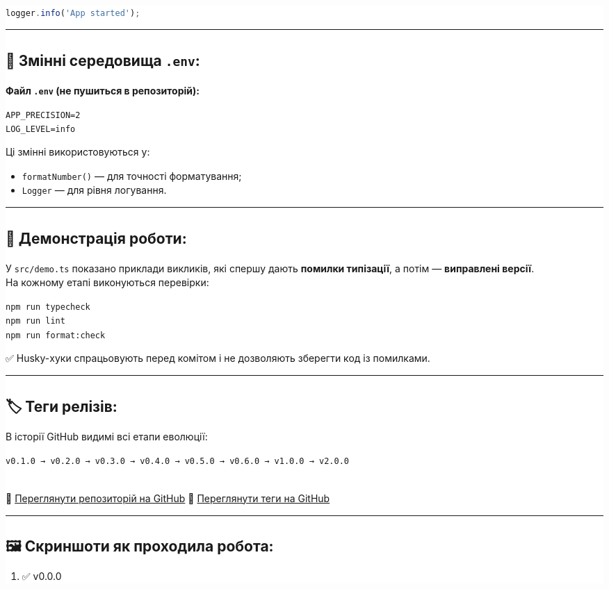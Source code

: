 ```ts
logger.info('App started');
```

---

## 🌿 Змінні середовища `.env`:

**Файл `.env` (не пушиться в репозиторій):**

```
APP_PRECISION=2
LOG_LEVEL=info
```

Ці змінні використовуються у:

- `formatNumber()` — для точності форматування;
- `Logger` — для рівня логування.

---

## 🧪 Демонстрація роботи:

У `src/demo.ts` показано приклади викликів, які спершу дають **помилки типізації**, а потім — **виправлені версії**.  
На кожному етапі виконуються перевірки:

```bash
npm run typecheck
npm run lint
npm run format:check
```

✅ Husky-хуки спрацьовують перед комітом і не дозволяють зберегти код із помилками.

---

## 🏷️ Теги релізів:

В історії GitHub видимі всі етапи еволюції:

```
v0.1.0 → v0.2.0 → v0.3.0 → v0.4.0 → v0.5.0 → v0.6.0 → v1.0.0 → v2.0.0


```

🔗 [Переглянути репозиторій на GitHub](https://github.com/Herder1836/workshop_2_Simple_project)
🔗 [Переглянути теги на GitHub](https://github.com/Herder1836/workshop_2_Simple_project/tags)

---

## 🖼️ Скриншоти як проходила робота:

1. ✅ v0.0.0
